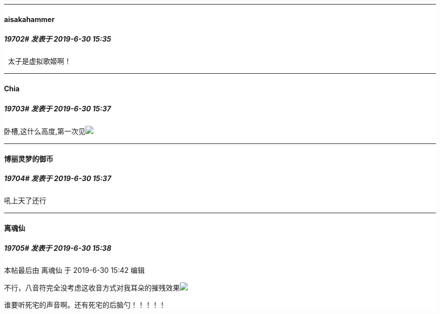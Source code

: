 



-----

####  aisakahammer  
##### 19702#       发表于 2019-6-30 15:35




  太子是虚拟歌姬啊！







-----

####  Chia  
##### 19703#       发表于 2019-6-30 15:37




卧槽,这什么高度,第一次见<img src="https://static.saraba1st.com/image/smiley/face2017/068.png" referrerpolicy="no-referrer">







-----

####  博丽灵梦的御币  
##### 19704#       发表于 2019-6-30 15:37




吼上天了还行







-----

####  离魂仙  
##### 19705#       发表于 2019-6-30 15:38



 本帖最后由 离魂仙 于 2019-6-30 15:42 编辑 

不行，八音符完全没考虑这收音方式对我耳朵的摧残效果<img src="https://static.saraba1st.com/image/smiley/face2017/121.png" referrerpolicy="no-referrer">

谁要听死宅的声音啊。还有死宅的后脑勺！！！！！




